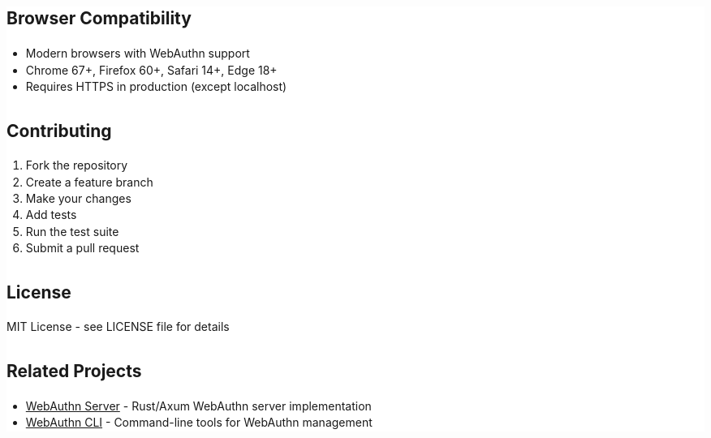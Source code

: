 ## Browser Compatibility

- Modern browsers with WebAuthn support
- Chrome 67+, Firefox 60+, Safari 14+, Edge 18+
- Requires HTTPS in production (except localhost)

## Contributing

1. Fork the repository
2. Create a feature branch
3. Make your changes
4. Add tests
5. Run the test suite
6. Submit a pull request

## License

MIT License - see LICENSE file for details

## Related Projects

- [WebAuthn Server](../server/) - Rust/Axum WebAuthn server implementation
- [WebAuthn CLI](../cli/) - Command-line tools for WebAuthn management
